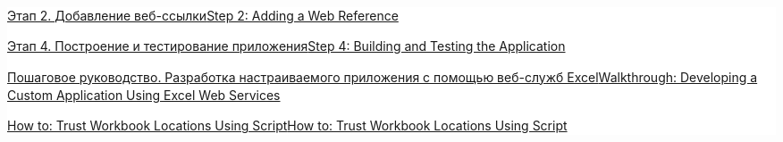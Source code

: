     
    
 [<span data-ttu-id="f221a-152">Этап 2. Добавление веб-ссылки</span><span class="sxs-lookup"><span data-stu-id="f221a-152">Step 2: Adding a Web Reference</span></span>](step-2-adding-a-web-reference.md)
  
    
    
 [<span data-ttu-id="f221a-153">Этап 4. Построение и тестирование приложения</span><span class="sxs-lookup"><span data-stu-id="f221a-153">Step 4: Building and Testing the Application</span></span>](step-4-building-and-testing-the-application.md)
  
    
    
 [<span data-ttu-id="f221a-154">Пошаговое руководство. Разработка настраиваемого приложения с помощью веб-служб Excel</span><span class="sxs-lookup"><span data-stu-id="f221a-154">Walkthrough: Developing a Custom Application Using Excel Web Services</span></span>](walkthrough-developing-a-custom-application-using-excel-web-services.md)
  
    
    
 [<span data-ttu-id="f221a-155">How to: Trust Workbook Locations Using Script</span><span class="sxs-lookup"><span data-stu-id="f221a-155">How to: Trust Workbook Locations Using Script</span></span>](http://msdn.microsoft.com/library/79ab6ced-7a0c-4275-b852-bb246fc6be57%28Office.15%29.aspx)
